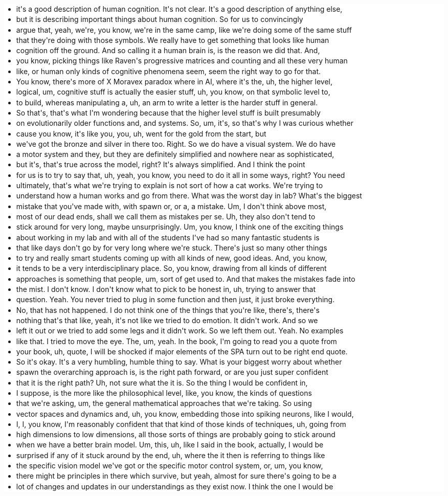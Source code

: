 *  it's a good description of human cognition. It's not clear. It's a good description of anything else,
*  but it is describing important things about human cognition. So for us to convincingly
*  argue that, yeah, we're, you know, we're in the same camp, like we're doing some of the same stuff
*  that they're doing with those symbols. We really have to get something that looks like human
*  cognition off the ground. And so calling it a human brain is, is the reason we did that. And,
*  you know, picking things like Raven's progressive matrices and counting and all these very human
*  like, or human only kinds of cognitive phenomena seem, seem the right way to go for that.
*  You know, there's more of X Moravex paradox where in AI, where it's the, uh, the higher level,
*  logical, um, cognitive stuff is actually the easier stuff, uh, you know, on that symbolic level to,
*  to build, whereas manipulating a, uh, an arm to write a letter is the harder stuff in general.
*  So that's, that's what I'm wondering because that the higher level stuff is built presumably
*  on evolutionarily older functions and, and systems. So, um, it's, so that's why I was curious whether
*  cause you know, it's like you, you, uh, went for the gold from the start, but
*  we've got the bronze and silver in there too. Right. So we do have a visual system. We do have
*  a motor system and they, but they are definitely simplified and nowhere near as sophisticated,
*  but it's, that's true across the model, right? It's always simplified. And I think the point
*  for us is to try to say that, uh, yeah, you know, you need to do it all in some ways, right? You need
*  ultimately, that's what we're trying to explain is not sort of how a cat works. We're trying to
*  understand how a human works and go from there. What was the worst day in lab? What's the biggest
*  mistake that you've made with, with spawn or, or a, a mistake. Um, I don't think above most,
*  most of our dead ends, shall we call them as mistakes per se. Uh, they also don't tend to
*  stick around for very long, maybe unsurprisingly. Um, you know, I think one of the exciting things
*  about working in my lab and with all of the students I've had so many fantastic students is
*  that like days don't go by for very long where we're stuck. There's just so many other things
*  to try and really smart students coming up with all kinds of new, good ideas. And, you know,
*  it tends to be a very interdisciplinary place. So, you know, drawing from all kinds of different
*  approaches is something that people, um, sort of get used to. And that makes the mistakes fade into
*  the mist. I don't know. I don't know what to pick to be honest in, uh, trying to answer that
*  question. Yeah. You never tried to plug in some function and then just, it just broke everything.
*  No, that has not happened. I do not think one of the things that you're like, there's, there's
*  nothing that's that like, yeah, it's not like we tried to do emotion. It didn't work. And so we
*  left it out or we tried to add some legs and it didn't work. So we left them out. Yeah. No examples
*  like that. I tried to move the eye. The, um, yeah. In the book, I'm going to read you a quote from
*  your book, uh, quote, I will be shocked if major elements of the SPA turn out to be right end quote.
*  So it's okay. It's a very humbling, humble thing to say. What is your biggest worry about whether
*  spawn the overarching approach is, is the right path forward, or are you just super confident
*  that it is the right path? Uh, not sure what the it is. So the thing I would be confident in,
*  I suppose, is the more like the philosophical level, like, you know, the kinds of questions
*  that we're asking, um, the general mathematical approaches that we're taking. So using
*  vector spaces and dynamics and, uh, you know, embedding those into spiking neurons, like I would,
*  I, I, you know, I'm reasonably confident that that kind of those kinds of techniques, uh, going from
*  high dimensions to low dimensions, all those sorts of things are probably going to stick around
*  when we have a better brain model. Um, this, uh, like I said in the book, actually, I would be
*  surprised if any of it stuck around by the end, uh, where the it then is referring to things like
*  the specific vision model we've got or the specific motor control system, or, um, you know,
*  there might be principles in there which survive, but yeah, almost for sure there's going to be a
*  lot of changes and updates in our understandings as they exist now. I think the one I would be